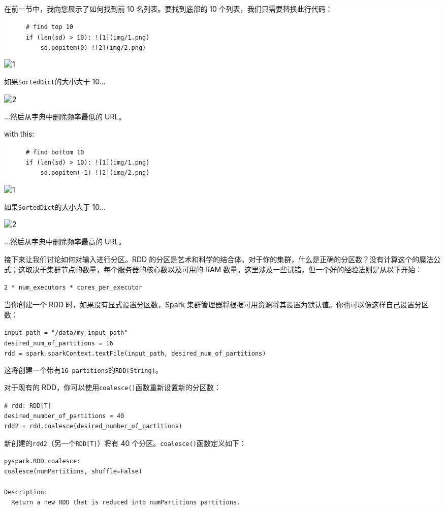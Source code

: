 在前一节中，我向您展示了如何找到前 10 名列表。要找到底部的 10 个列表，我们只需要替换此行代码：

```
      # find top 10
      if (len(sd) > 10): ![1](img/1.png)
          sd.popitem(0) ![2](img/2.png)
```

![1](img/#co_practical_data_design_patterns_CO7-1)

如果`SortedDict`的大小大于 10…

![2](img/#co_practical_data_design_patterns_CO7-2)

…然后从字典中删除频率最低的 URL。

with this:

```
      # find bottom 10
      if (len(sd) > 10): ![1](img/1.png)
          sd.popitem(-1) ![2](img/2.png)
```

![1](img/#co_practical_data_design_patterns_CO8-1)

如果`SortedDict`的大小大于 10…

![2](img/#co_practical_data_design_patterns_CO8-2)

…然后从字典中删除频率最高的 URL。

接下来让我们讨论如何对输入进行分区。RDD 的分区是艺术和科学的结合体。对于你的集群，什么是正确的分区数？没有计算这个的魔法公式；这取决于集群节点的数量，每个服务器的核心数以及可用的 RAM 数量。这里涉及一些试错，但一个好的经验法则是从以下开始：

```
2 * num_executors * cores_per_executor
```

当你创建一个 RDD 时，如果没有显式设置分区数，Spark 集群管理器将根据可用资源将其设置为默认值。你也可以像这样自己设置分区数：

```
input_path = "/data/my_input_path"
desired_num_of_partitions = 16
rdd = spark.sparkContext.textFile(input_path, desired_num_of_partitions)
```

这将创建一个带有`16 partitions`的`RDD[String]`。

对于现有的 RDD，你可以使用`coalesce()`函数重新设置新的分区数：

```
# rdd: RDD[T]
desired_number_of_partitions = 40
rdd2 = rdd.coalesce(desired_number_of_partitions)
```

新创建的`rdd2`（另一个`RDD[T]`）将有 40 个分区。`coalesce()`函数定义如下：

```
pyspark.RDD.coalesce:
coalesce(numPartitions, shuffle=False)

Description:
  Return a new RDD that is reduced into numPartitions partitions.
```
